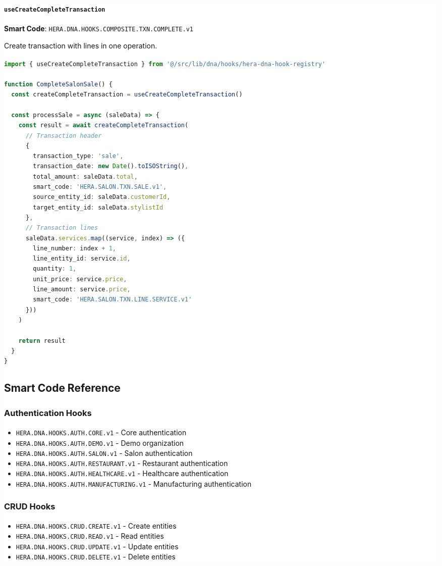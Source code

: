```typescript
```

#### `useCreateCompleteTransaction`
**Smart Code**: `HERA.DNA.HOOKS.COMPOSITE.TXN.COMPLETE.v1`

Create transaction with lines in one operation.

```typescript
import { useCreateCompleteTransaction } from '@/src/lib/dna/hooks/hera-dna-hook-registry'

function CompleteSalonSale() {
  const createCompleteTransaction = useCreateCompleteTransaction()
  
  const processSale = async (saleData) => {
    const result = await createCompleteTransaction(
      // Transaction header
      {
        transaction_type: 'sale',
        transaction_date: new Date().toISOString(),
        total_amount: saleData.total,
        smart_code: 'HERA.SALON.TXN.SALE.v1',
        source_entity_id: saleData.customerId,
        target_entity_id: saleData.stylistId
      },
      // Transaction lines
      saleData.services.map((service, index) => ({
        line_number: index + 1,
        line_entity_id: service.id,
        quantity: 1,
        unit_price: service.price,
        line_amount: service.price,
        smart_code: 'HERA.SALON.TXN.LINE.SERVICE.v1'
      }))
    )
    
    return result
  }
}
```

## Smart Code Reference

### Authentication Hooks
- `HERA.DNA.HOOKS.AUTH.CORE.v1` - Core authentication
- `HERA.DNA.HOOKS.AUTH.DEMO.v1` - Demo organization
- `HERA.DNA.HOOKS.AUTH.SALON.v1` - Salon authentication
- `HERA.DNA.HOOKS.AUTH.RESTAURANT.v1` - Restaurant authentication
- `HERA.DNA.HOOKS.AUTH.HEALTHCARE.v1` - Healthcare authentication
- `HERA.DNA.HOOKS.AUTH.MANUFACTURING.v1` - Manufacturing authentication

### CRUD Hooks
- `HERA.DNA.HOOKS.CRUD.CREATE.v1` - Create entities
- `HERA.DNA.HOOKS.CRUD.READ.v1` - Read entities
- `HERA.DNA.HOOKS.CRUD.UPDATE.v1` - Update entities
- `HERA.DNA.HOOKS.CRUD.DELETE.v1` - Delete entities
